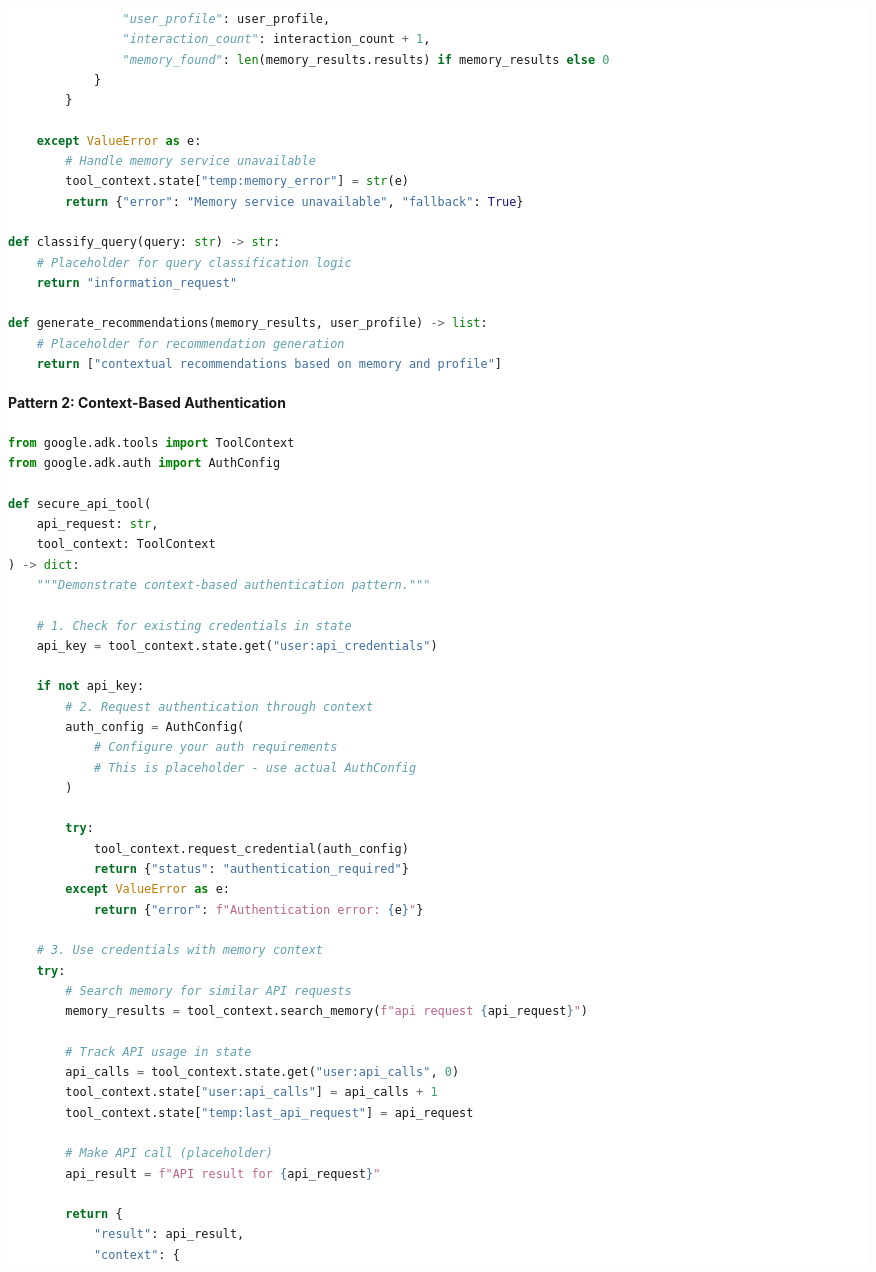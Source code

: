 ```python
                "user_profile": user_profile,
                "interaction_count": interaction_count + 1,
                "memory_found": len(memory_results.results) if memory_results else 0
            }
        }
        
    except ValueError as e:
        # Handle memory service unavailable
        tool_context.state["temp:memory_error"] = str(e)
        return {"error": "Memory service unavailable", "fallback": True}

def classify_query(query: str) -> str:
    # Placeholder for query classification logic
    return "information_request"

def generate_recommendations(memory_results, user_profile) -> list:
    # Placeholder for recommendation generation
    return ["contextual recommendations based on memory and profile"]
```

#### Pattern 2: Context-Based Authentication

```python
from google.adk.tools import ToolContext
from google.adk.auth import AuthConfig

def secure_api_tool(
    api_request: str,
    tool_context: ToolContext
) -> dict:
    """Demonstrate context-based authentication pattern."""
    
    # 1. Check for existing credentials in state
    api_key = tool_context.state.get("user:api_credentials")
    
    if not api_key:
        # 2. Request authentication through context
        auth_config = AuthConfig(
            # Configure your auth requirements
            # This is placeholder - use actual AuthConfig
        )
        
        try:
            tool_context.request_credential(auth_config)
            return {"status": "authentication_required"}
        except ValueError as e:
            return {"error": f"Authentication error: {e}"}
    
    # 3. Use credentials with memory context
    try:
        # Search memory for similar API requests
        memory_results = tool_context.search_memory(f"api request {api_request}")
        
        # Track API usage in state
        api_calls = tool_context.state.get("user:api_calls", 0)
        tool_context.state["user:api_calls"] = api_calls + 1
        tool_context.state["temp:last_api_request"] = api_request
        
        # Make API call (placeholder)
        api_result = f"API result for {api_request}"
        
        return {
            "result": api_result,
            "context": {
```